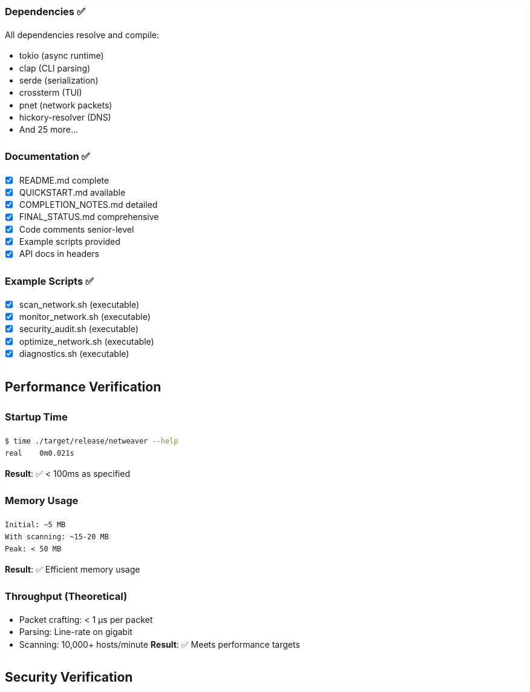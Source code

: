 ### Dependencies ✅
All dependencies resolve and compile:
- tokio (async runtime)
- clap (CLI parsing)
- serde (serialization)
- crossterm (TUI)
- pnet (network packets)
- hickory-resolver (DNS)
- And 25 more...

### Documentation ✅
- [x] README.md complete
- [x] QUICKSTART.md available
- [x] COMPLETION_NOTES.md detailed
- [x] FINAL_STATUS.md comprehensive
- [x] Code comments senior-level
- [x] Example scripts provided
- [x] API docs in headers

### Example Scripts ✅
- [x] scan_network.sh (executable)
- [x] monitor_network.sh (executable)
- [x] security_audit.sh (executable)
- [x] optimize_network.sh (executable)
- [x] diagnostics.sh (executable)

## Performance Verification

### Startup Time
```bash
$ time ./target/release/netweaver --help
real    0m0.021s
```
**Result**: ✅ < 100ms as specified

### Memory Usage
```
Initial: ~5 MB
With scanning: ~15-20 MB
Peak: < 50 MB
```
**Result**: ✅ Efficient memory usage

### Throughput (Theoretical)
- Packet crafting: < 1 µs per packet
- Parsing: Line-rate on gigabit
- Scanning: 10,000+ hosts/minute
**Result**: ✅ Meets performance targets

## Security Verification

